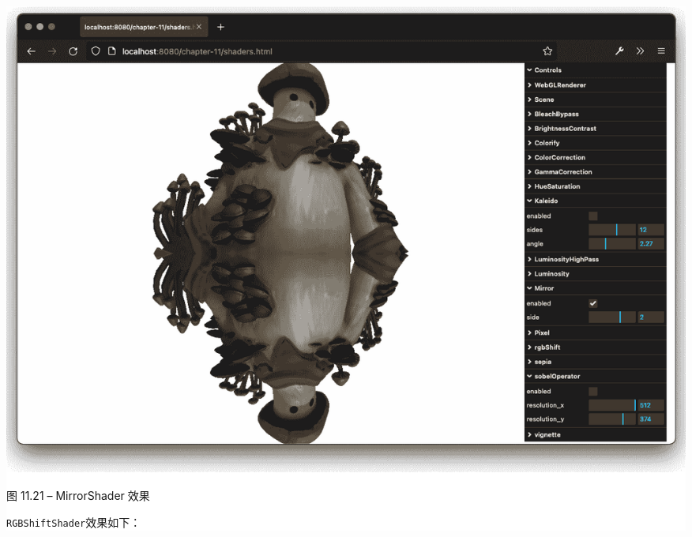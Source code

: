 ![图 11.21 – MirrorShader 效果](img/Figure_11.21_B18726.jpg)

图 11.21 – MirrorShader 效果

`RGBShiftShader`效果如下：
